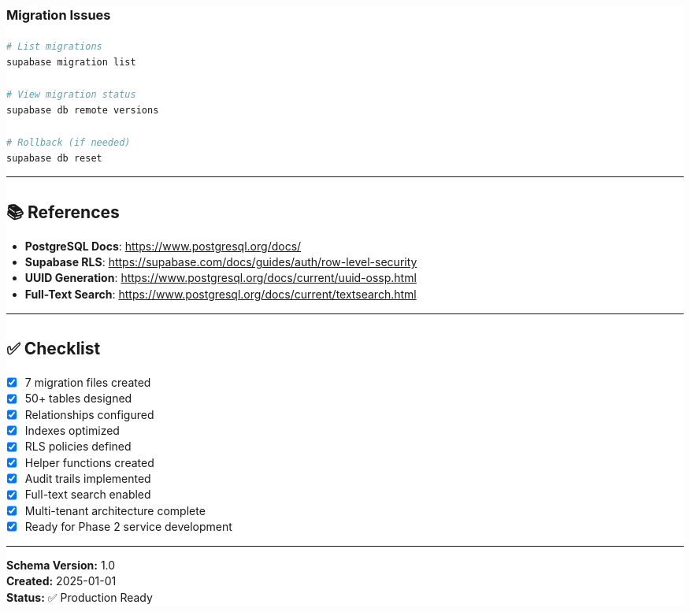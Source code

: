 ### Migration Issues
```bash
# List migrations
supabase migration list

# View migration status
supabase db remote versions

# Rollback (if needed)
supabase db reset
```

---

## 📚 References

- **PostgreSQL Docs**: https://www.postgresql.org/docs/
- **Supabase RLS**: https://supabase.com/docs/guides/auth/row-level-security
- **UUID Generation**: https://www.postgresql.org/docs/current/uuid-ossp.html
- **Full-Text Search**: https://www.postgresql.org/docs/current/textsearch.html

---

## ✅ Checklist

- [x] 7 migration files created
- [x] 50+ tables designed
- [x] Relationships configured
- [x] Indexes optimized
- [x] RLS policies defined
- [x] Helper functions created
- [x] Audit trails implemented
- [x] Full-text search enabled
- [x] Multi-tenant architecture complete
- [x] Ready for Phase 2 service development

---

**Schema Version:** 1.0  
**Created:** 2025-01-01  
**Status:** ✅ Production Ready  